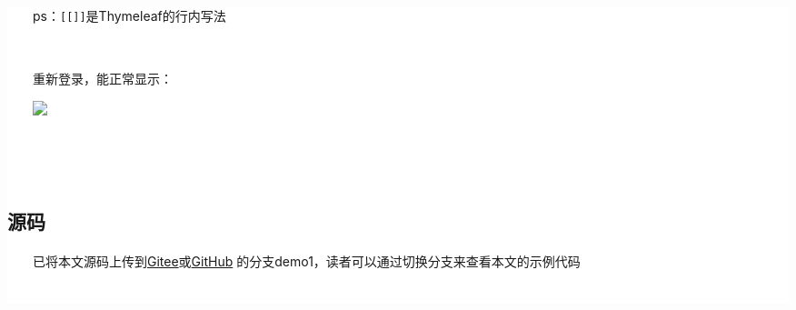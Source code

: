 　　ps：`[[]]`​是Thymeleaf的行内写法

　　‍

　　重新登录，能正常显示：

　　​![](https://image.peterjxl.com/blog/image-20230723170553-fsv1l1g.png)

　　‍

　　​

## 源码

　　已将本文源码上传到[Gitee](https://gitee.com/peterjxl/LearnSpringBoot-Web-Admin)或[GitHub](https://github.com/Peter-JXL/LearnSpringBoot-Web-Admin) 的分支demo1，读者可以通过切换分支来查看本文的示例代码

　　‍
